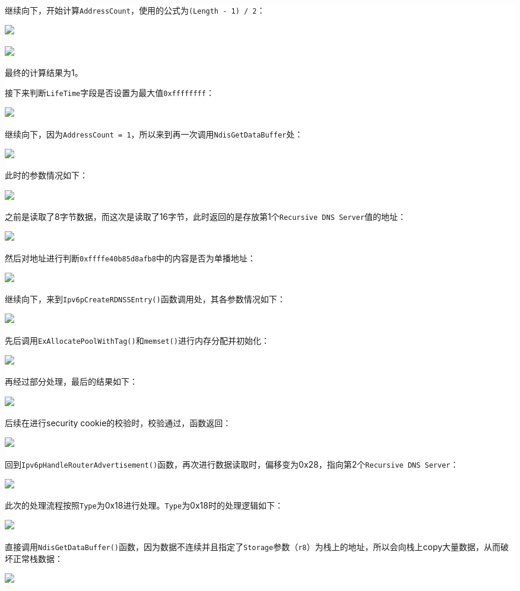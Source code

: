 继续向下，开始计算`AddressCount`，使用的公式为`(Length - 1) / 2`：

![](https://cdn.jsdelivr.net/gh/AlexsanderShaw/BlogImages@main/img/CVE-2020-16898dbg-6.png)

![](https://cdn.jsdelivr.net/gh/AlexsanderShaw/BlogImages@main/img/CVE-2020-16898dbg-7.png)

最终的计算结果为1。

接下来判断`LifeTime`字段是否设置为最大值`0xffffffff`：

![](https://cdn.jsdelivr.net/gh/AlexsanderShaw/BlogImages@main/img/CVE-2020-16898dbg-8.png)

继续向下，因为`AddressCount = 1`，所以来到再一次调用`NdisGetDataBuffer`处：

![](https://cdn.jsdelivr.net/gh/AlexsanderShaw/BlogImages@main/img/CVE-2020-16898dbg-9.png)

此时的参数情况如下：

![](https://cdn.jsdelivr.net/gh/AlexsanderShaw/BlogImages@main/img/CVE-2020-16898dbg-10.png)

之前是读取了8字节数据，而这次是读取了16字节，此时返回的是存放第1个`Recursive DNS Server`值的地址：

![](https://cdn.jsdelivr.net/gh/AlexsanderShaw/BlogImages@main/img/CVE-2020-16898dbg-11.png)

然后对地址进行判断`0xffffe40b85d8afb8`中的内容是否为单播地址：

![](https://cdn.jsdelivr.net/gh/AlexsanderShaw/BlogImages@main/img/CVE-2020-16898dbg-12.png)

继续向下，来到`Ipv6pCreateRDNSSEntry()`函数调用处，其各参数情况如下：

![](https://cdn.jsdelivr.net/gh/AlexsanderShaw/BlogImages@main/img/CVE-2020-16898dbg-13.png)

先后调用`ExAllocatePoolWithTag()`和`memset()`进行内存分配并初始化：

![](https://cdn.jsdelivr.net/gh/AlexsanderShaw/BlogImages@main/img/CVE-2020-16898dbg-14.png)

再经过部分处理，最后的结果如下：

![](https://cdn.jsdelivr.net/gh/AlexsanderShaw/BlogImages@main/img/CVE-2020-16898dbg-15.png)

后续在进行security cookie的校验时，校验通过，函数返回：

![](https://cdn.jsdelivr.net/gh/AlexsanderShaw/BlogImages@main/img/CVE-2020-16898dbg-16.png)

回到`Ipv6pHandleRouterAdvertisement()`函数，再次进行数据读取时，偏移变为0x28，指向第2个`Recursive DNS Server`：

![](https://cdn.jsdelivr.net/gh/AlexsanderShaw/BlogImages@main/img/CVE-2020-16899/dbg-17.png)

此次的处理流程按照`Type`为0x18进行处理。`Type`为0x18时的处理逻辑如下：

![](https://cdn.jsdelivr.net/gh/AlexsanderShaw/BlogImages@main/img/CVE-2020-16898dbg-18.png)

 直接调用`NdisGetDataBuffer()`函数，因为数据不连续并且指定了`Storage`参数（`r8`）为栈上的地址，所以会向栈上copy大量数据，从而破坏正常栈数据：

![](https://cdn.jsdelivr.net/gh/AlexsanderShaw/BlogImages@main/img/CVE-2020-16898dbg-19.png)
